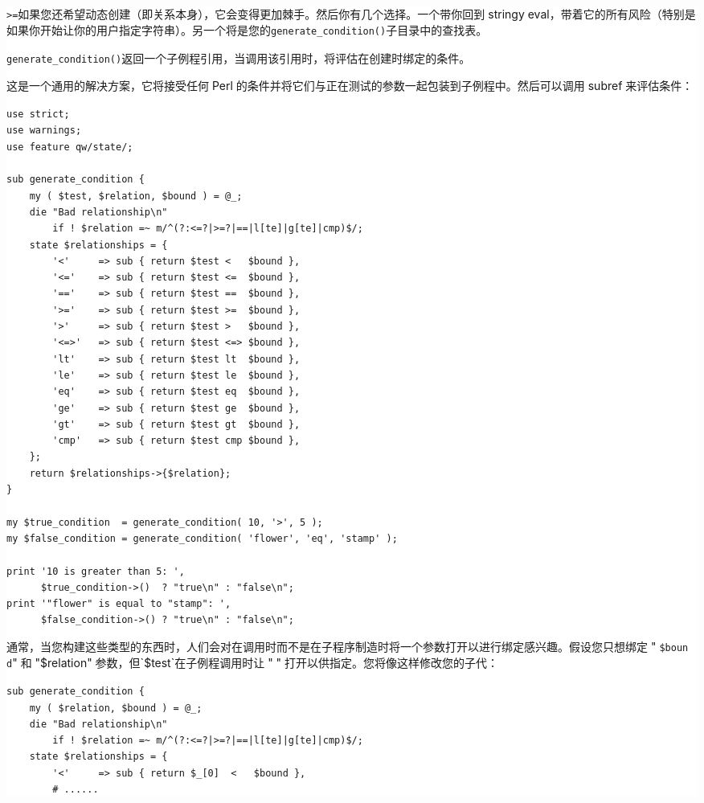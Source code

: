 `>=`如果您还希望动态创建（即关系本身），它会变得更加棘手。然后你有几个选择。一个带你回到 stringy eval，带着它的所有风险（特别是如果你开始让你的用户指定字符串）。另一个将是您的`generate_condition()`子目录中的查找表。

`generate_condition()`返回一个子例程引用，当调用该引用时，将评估在创建时绑定的条件。

这是一个通用的解决方案，它将接受任何 Perl 的条件并将它们与正在测试的参数一起包装到子例程中。然后可以调用 subref 来评估条件：

```
use strict;
use warnings;
use feature qw/state/;

sub generate_condition {
    my ( $test, $relation, $bound ) = @_;
    die "Bad relationship\n" 
        if ! $relation =~ m/^(?:<=?|>=?|==|l[te]|g[te]|cmp)$/;
    state $relationships = {
        '<'     => sub { return $test <   $bound },
        '<='    => sub { return $test <=  $bound },
        '=='    => sub { return $test ==  $bound },
        '>='    => sub { return $test >=  $bound },
        '>'     => sub { return $test >   $bound },
        '<=>'   => sub { return $test <=> $bound },
        'lt'    => sub { return $test lt  $bound },
        'le'    => sub { return $test le  $bound },
        'eq'    => sub { return $test eq  $bound },
        'ge'    => sub { return $test ge  $bound },
        'gt'    => sub { return $test gt  $bound },
        'cmp'   => sub { return $test cmp $bound },
    };
    return $relationships->{$relation};
}

my $true_condition  = generate_condition( 10, '>', 5 );
my $false_condition = generate_condition( 'flower', 'eq', 'stamp' );

print '10 is greater than 5: ', 
      $true_condition->()  ? "true\n" : "false\n";
print '"flower" is equal to "stamp": ', 
      $false_condition->() ? "true\n" : "false\n"; 
```

通常，当您构建这些类型的东西时，人们会对在调用时而不是在子程序制造时将一个参数打开以进行绑定感兴趣。假设您只想绑定 " `$bound`" 和 "$relation" 参数，但`$test`在子例程调用时让 " " 打开以供指定。您将像这样修改您的子代：

```
sub generate_condition {
    my ( $relation, $bound ) = @_;
    die "Bad relationship\n" 
        if ! $relation =~ m/^(?:<=?|>=?|==|l[te]|g[te]|cmp)$/;
    state $relationships = {
        '<'     => sub { return $_[0]  <   $bound },
        # ...... 
```

